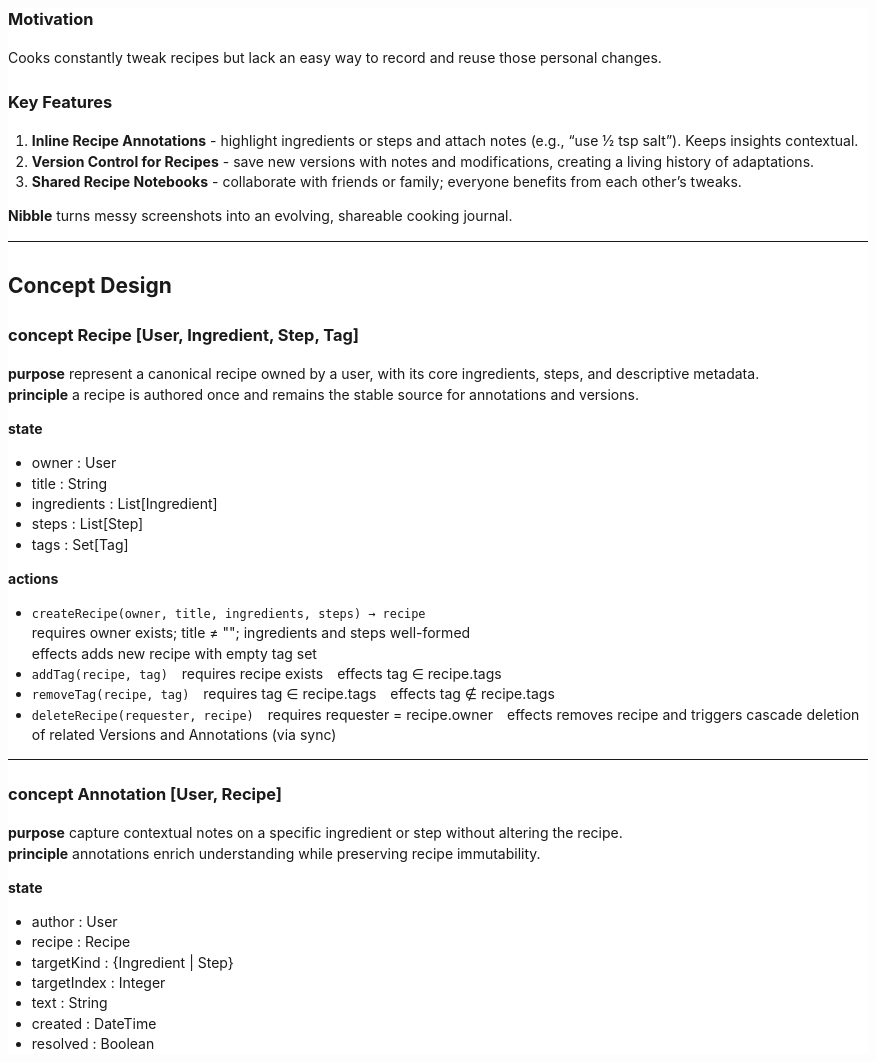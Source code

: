 ### Motivation

Cooks constantly tweak recipes but lack an easy way to record and reuse those personal changes.

### Key Features

1. **Inline Recipe Annotations** - highlight ingredients or steps and attach notes (e.g., “use ½ tsp salt”). Keeps insights contextual.
2. **Version Control for Recipes** - save new versions with notes and modifications, creating a living history of adaptations.
3. **Shared Recipe Notebooks** - collaborate with friends or family; everyone benefits from each other’s tweaks.

**Nibble** turns messy screenshots into an evolving, shareable cooking journal.

***

## Concept Design

### concept Recipe \[User, Ingredient, Step, Tag]

**purpose** represent a canonical recipe owned by a user, with its core ingredients, steps, and descriptive metadata.\
**principle** a recipe is authored once and remains the stable source for annotations and versions.

**state**

* owner : User
* title : String
* ingredients : List\[Ingredient]
* steps : List\[Step]
* tags : Set\[Tag]

**actions**

* `createRecipe(owner, title, ingredients, steps) → recipe`\
  requires owner exists; title ≠ ""; ingredients and steps well-formed\
  effects adds new recipe with empty tag set
* `addTag(recipe, tag)` requires recipe exists effects tag ∈ recipe.tags
* `removeTag(recipe, tag)` requires tag ∈ recipe.tags effects tag ∉ recipe.tags
* `deleteRecipe(requester, recipe)` requires requester = recipe.owner effects removes recipe and triggers cascade deletion of related Versions and Annotations (via sync)

***

### concept Annotation \[User, Recipe]

**purpose** capture contextual notes on a specific ingredient or step without altering the recipe.\
**principle** annotations enrich understanding while preserving recipe immutability.

**state**

* author : User
* recipe : Recipe
* targetKind : {Ingredient | Step}
* targetIndex : Integer
* text : String
* created : DateTime
* resolved : Boolean
